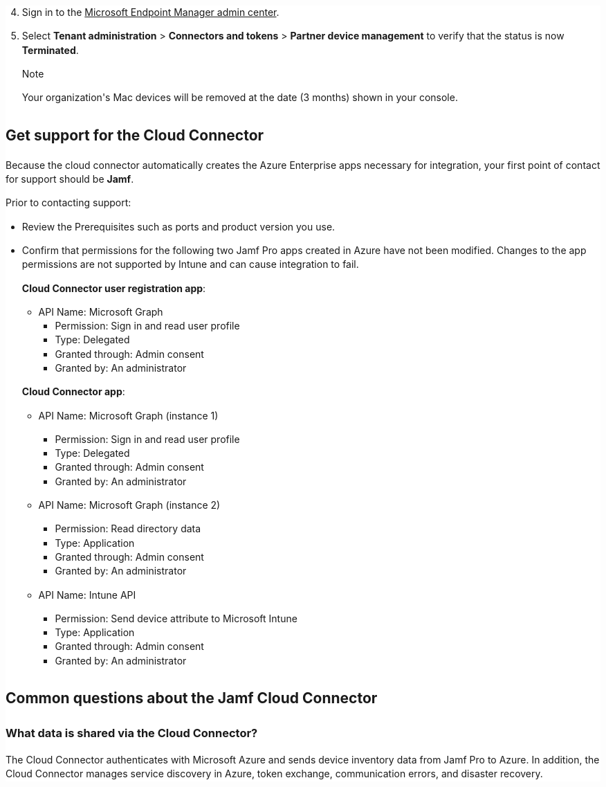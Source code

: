 4. Sign in to the [Microsoft Endpoint Manager admin center](https://go.microsoft.com/fwlink/?linkid=2109431).

5. Select **Tenant administration** > **Connectors and tokens** > **Partner device management** to verify that the status is now **Terminated**.

   > [!NOTE]
   > Your organization's Mac devices will be removed at the date (3 months) shown in your console.

## Get support for the Cloud Connector

Because the cloud connector automatically creates the Azure Enterprise apps necessary for integration, your first point of contact for support should be **Jamf**.

Prior to contacting support:

- Review the Prerequisites such as ports and product version you use.
- Confirm that permissions for the following two Jamf Pro apps created in Azure have not been modified. Changes to the app permissions are not supported by Intune and can cause integration to fail.

  **Cloud Connector user registration app**:
  - API Name: Microsoft Graph
    - Permission: Sign in and read user profile
    - Type: Delegated
    - Granted through: Admin consent
    - Granted by: An administrator

  **Cloud Connector app**:
  - API Name: Microsoft Graph (instance 1)
    - Permission: Sign in and read user profile
    - Type: Delegated
    - Granted through: Admin consent
    - Granted by: An administrator

  - API Name: Microsoft Graph (instance 2)
    - Permission: Read directory data
    - Type: Application
    - Granted through: Admin consent
    - Granted by: An administrator

  - API Name: Intune API
    - Permission: Send device attribute to Microsoft Intune
    - Type: Application
    - Granted through: Admin consent
    - Granted by: An administrator

## Common questions about the Jamf Cloud Connector

### What data is shared via the Cloud Connector?

The Cloud Connector authenticates with Microsoft Azure and sends device inventory data from Jamf Pro to Azure. In addition, the Cloud Connector manages service discovery in Azure, token exchange, communication errors, and disaster recovery.
